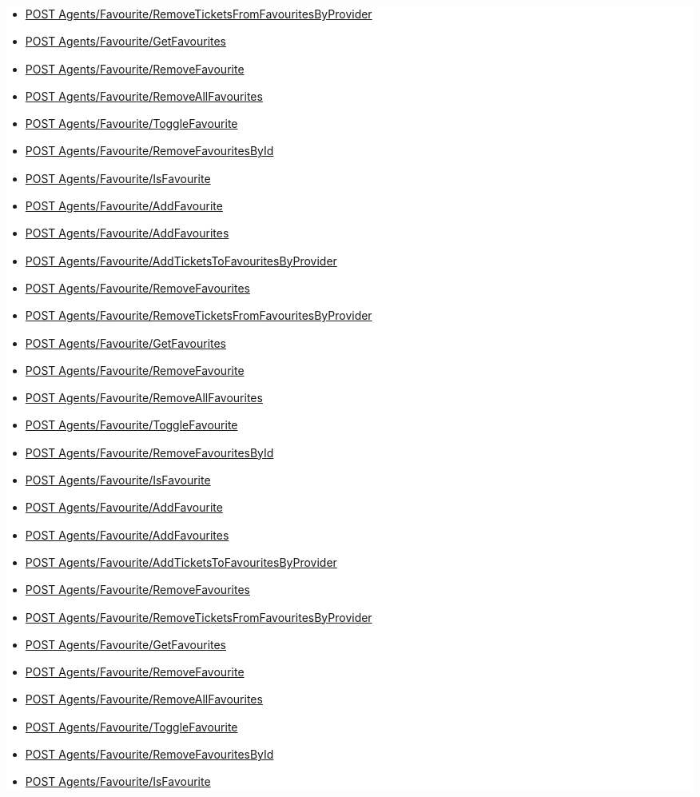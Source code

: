 * [POST Agents/Favourite/RemoveTicketsFromFavouritesByProvider](v1FavouriteAgent_RemoveTicketsFromFavouritesByProvider.md)

* [POST Agents/Favourite/GetFavourites](v1FavouriteAgent_GetFavourites.md)

* [POST Agents/Favourite/RemoveFavourite](v1FavouriteAgent_RemoveFavourite.md)

* [POST Agents/Favourite/RemoveAllFavourites](v1FavouriteAgent_RemoveAllFavourites.md)

* [POST Agents/Favourite/ToggleFavourite](v1FavouriteAgent_ToggleFavourite.md)

* [POST Agents/Favourite/RemoveFavouritesById](v1FavouriteAgent_RemoveFavouritesById.md)


* [POST Agents/Favourite/IsFavourite](v1FavouriteAgent_IsFavourite.md)

* [POST Agents/Favourite/AddFavourite](v1FavouriteAgent_AddFavourite.md)

* [POST Agents/Favourite/AddFavourites](v1FavouriteAgent_AddFavourites.md)

* [POST Agents/Favourite/AddTicketsToFavouritesByProvider](v1FavouriteAgent_AddTicketsToFavouritesByProvider.md)

* [POST Agents/Favourite/RemoveFavourites](v1FavouriteAgent_RemoveFavourites.md)

* [POST Agents/Favourite/RemoveTicketsFromFavouritesByProvider](v1FavouriteAgent_RemoveTicketsFromFavouritesByProvider.md)

* [POST Agents/Favourite/GetFavourites](v1FavouriteAgent_GetFavourites.md)

* [POST Agents/Favourite/RemoveFavourite](v1FavouriteAgent_RemoveFavourite.md)

* [POST Agents/Favourite/RemoveAllFavourites](v1FavouriteAgent_RemoveAllFavourites.md)

* [POST Agents/Favourite/ToggleFavourite](v1FavouriteAgent_ToggleFavourite.md)

* [POST Agents/Favourite/RemoveFavouritesById](v1FavouriteAgent_RemoveFavouritesById.md)


* [POST Agents/Favourite/IsFavourite](v1FavouriteAgent_IsFavourite.md)

* [POST Agents/Favourite/AddFavourite](v1FavouriteAgent_AddFavourite.md)

* [POST Agents/Favourite/AddFavourites](v1FavouriteAgent_AddFavourites.md)

* [POST Agents/Favourite/AddTicketsToFavouritesByProvider](v1FavouriteAgent_AddTicketsToFavouritesByProvider.md)

* [POST Agents/Favourite/RemoveFavourites](v1FavouriteAgent_RemoveFavourites.md)

* [POST Agents/Favourite/RemoveTicketsFromFavouritesByProvider](v1FavouriteAgent_RemoveTicketsFromFavouritesByProvider.md)

* [POST Agents/Favourite/GetFavourites](v1FavouriteAgent_GetFavourites.md)

* [POST Agents/Favourite/RemoveFavourite](v1FavouriteAgent_RemoveFavourite.md)

* [POST Agents/Favourite/RemoveAllFavourites](v1FavouriteAgent_RemoveAllFavourites.md)

* [POST Agents/Favourite/ToggleFavourite](v1FavouriteAgent_ToggleFavourite.md)

* [POST Agents/Favourite/RemoveFavouritesById](v1FavouriteAgent_RemoveFavouritesById.md)


* [POST Agents/Favourite/IsFavourite](v1FavouriteAgent_IsFavourite.md)
